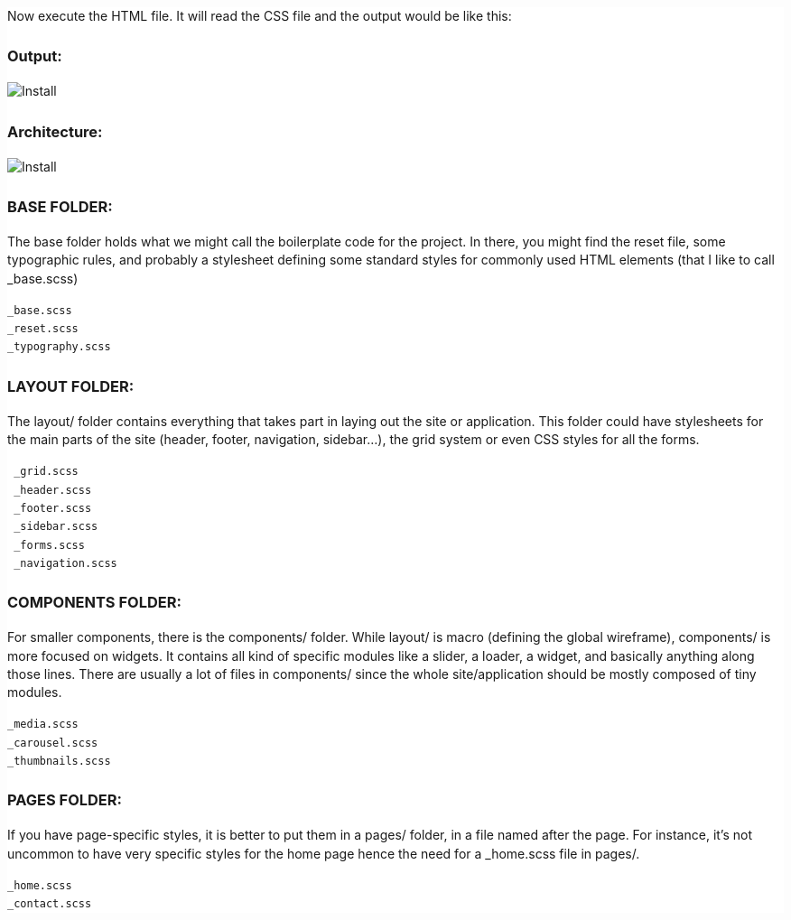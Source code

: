 Now execute the HTML file. It will read the CSS file and the output would be like this:

### Output:

![Install](https://github.com/CharmiTrambadiya/Documents/blob/master/images/output.PNG)

### Architecture:

![Install](https://github.com/CharmiTrambadiya/Documents/blob/master/images/archi.PNG)

### BASE FOLDER:
The base folder holds what we might call the boilerplate code for the project. In there, you might find the reset file, some typographic rules, and probably a stylesheet defining some standard styles for commonly used HTML elements (that I like to call _base.scss)
```
_base.scss
_reset.scss
_typography.scss
```


### LAYOUT FOLDER:
The layout/ folder contains everything that takes part in laying out the site or application. This folder could have stylesheets for the main parts of the site (header, footer, navigation, sidebar…), the grid system or even CSS styles for all the forms.
```
 _grid.scss
 _header.scss
 _footer.scss
 _sidebar.scss
 _forms.scss
 _navigation.scss
 ```


### COMPONENTS FOLDER:
For smaller components, there is the components/ folder. While layout/ is macro (defining the global wireframe), components/ is more focused on widgets. It contains all kind of specific modules like a slider, a loader, a widget, and basically anything along those lines. There are usually a lot of files in components/ since the whole site/application should be mostly composed of tiny modules.
```
_media.scss
_carousel.scss
_thumbnails.scss
```


### PAGES FOLDER:
If you have page-specific styles, it is better to put them in a pages/ folder, in a file named after the page. For instance, it’s not uncommon to have very specific styles for the home page hence the need for a _home.scss file in pages/.
```
_home.scss
_contact.scss
```
